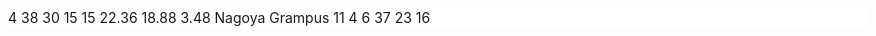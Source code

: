 <td style="text-align:right;font-weight: bold;color: grey !important;background-color: white !important;">
4
</td>
<td style="text-align:right;font-weight: bold;color: grey !important;background-color: white !important;">
38
</td>
<td style="text-align:right;font-weight: bold;color: grey !important;background-color: white !important;">
30
</td>
<td style="text-align:right;font-weight: bold;color: grey !important;background-color: white !important;">
15
</td>
<td style="text-align:right;font-weight: bold;color: grey !important;background-color: white !important;">
15
</td>
<td style="text-align:right;font-weight: bold;color: grey !important;background-color: white !important;">
22.36
</td>
<td style="text-align:right;font-weight: bold;color: grey !important;background-color: white !important;">
18.88
</td>
<td style="text-align:right;font-weight: bold;color: grey !important;background-color: white !important;">
3.48
</td>
</tr>
<tr>
<td style="text-align:left;font-weight: bold;font-weight: bold;color: grey !important;background-color: white !important;">
Nagoya Grampus
</td>
<td style="text-align:right;font-weight: bold;font-weight: bold;color: grey !important;background-color: white !important;">
11
</td>
<td style="text-align:right;font-weight: bold;color: grey !important;background-color: white !important;">
4
</td>
<td style="text-align:right;font-weight: bold;color: grey !important;background-color: white !important;">
6
</td>
<td style="text-align:right;font-weight: bold;color: grey !important;background-color: white !important;">
37
</td>
<td style="text-align:right;font-weight: bold;color: grey !important;background-color: white !important;">
23
</td>
<td style="text-align:right;font-weight: bold;color: grey !important;background-color: white !important;">
16
</td>
<td style="text-align:right;font-weight: bold;color: grey !important;background-color: white !important;">